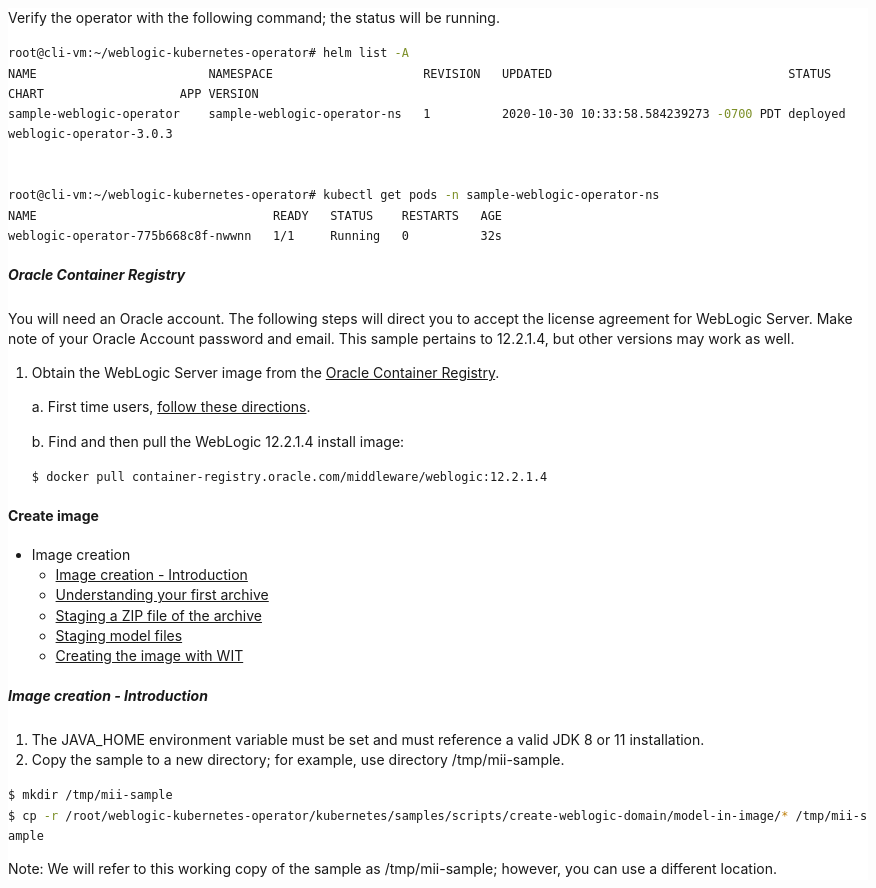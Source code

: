 Verify the operator with the following command; the status will be running.

```bash
root@cli-vm:~/weblogic-kubernetes-operator# helm list -A
NAME                        NAMESPACE                     REVISION   UPDATED                                 STATUS       CHART                   APP VERSION
sample-weblogic-operator    sample-weblogic-operator-ns   1          2020-10-30 10:33:58.584239273 -0700 PDT deployed     weblogic-operator-3.0.3


root@cli-vm:~/weblogic-kubernetes-operator# kubectl get pods -n sample-weblogic-operator-ns
NAME                                 READY   STATUS    RESTARTS   AGE
weblogic-operator-775b668c8f-nwwnn   1/1     Running   0          32s
```


##### Oracle Container Registry

You will need an Oracle account. The following steps will direct you to accept the license agreement for WebLogic Server.  Make note of your Oracle Account password and email.  This sample pertains to 12.2.1.4, but other versions may work as well.

1. Obtain the WebLogic Server image from the [Oracle Container Registry](https://container-registry.oracle.com/).

   a. First time users, [follow these directions](/weblogic-kubernetes-operator/userguide/managing-domains/domain-in-image/base-images/#obtaining-standard-images-from-the-oracle-container-registry).
   
   b. Find and then pull the WebLogic 12.2.1.4 install image:
   
      ```bash
      $ docker pull container-registry.oracle.com/middleware/weblogic:12.2.1.4
      ```


#### Create image

 - Image creation
    - [Image creation - Introduction](#image-creation---introduction)
    - [Understanding your first archive](#understanding-your-first-archive)
    - [Staging a ZIP file of the archive](#staging-a-zip-file-of-the-archive)
    - [Staging model files](#staging-model-files)
    - [Creating the image with WIT](#creating-the-image-with-wit)

##### Image creation - Introduction
1. The JAVA_HOME environment variable must be set and must reference a valid JDK 8 or 11 installation.
2. Copy the sample to a new directory; for example, use directory /tmp/mii-sample.

```bash
$ mkdir /tmp/mii-sample
$ cp -r /root/weblogic-kubernetes-operator/kubernetes/samples/scripts/create-weblogic-domain/model-in-image/* /tmp/mii-sample
```


Note: We will refer to this working copy of the sample as /tmp/mii-sample; however, you can use a different location.
